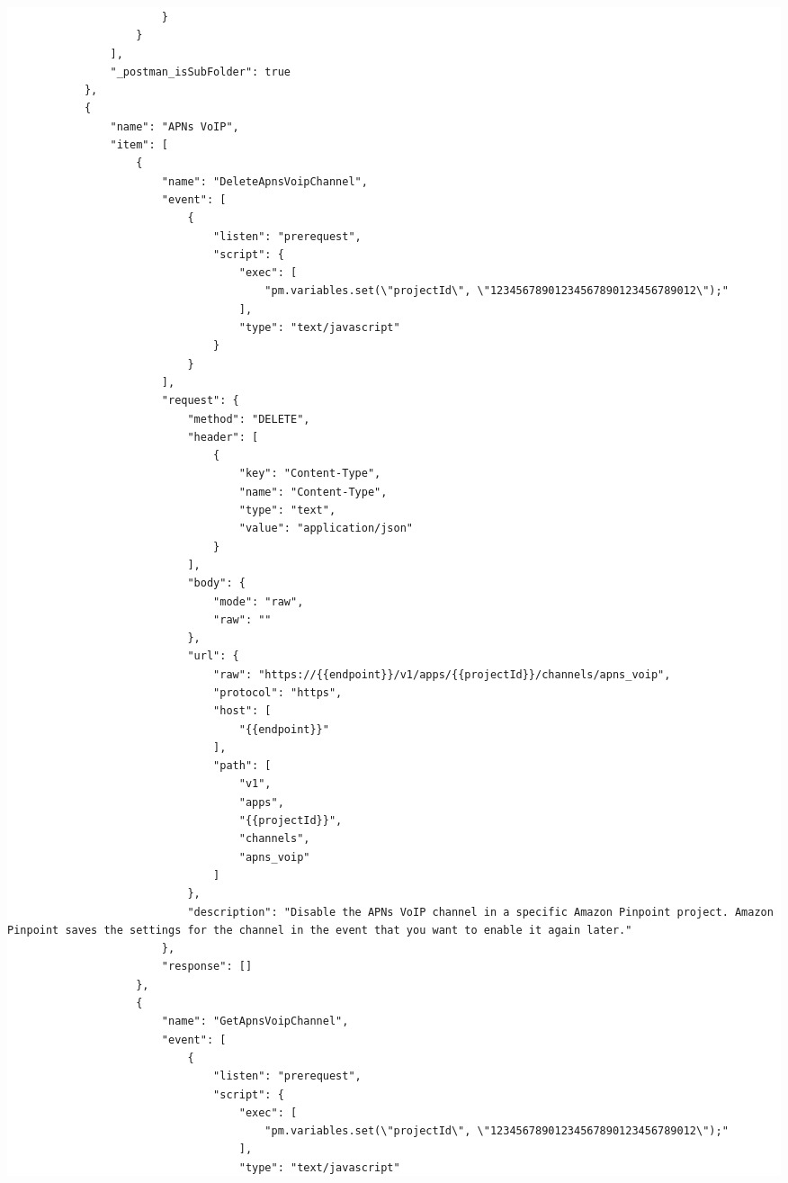 							}
						}
					],
					"_postman_isSubFolder": true
				},
				{
					"name": "APNs VoIP",
					"item": [
						{
							"name": "DeleteApnsVoipChannel",
							"event": [
								{
									"listen": "prerequest",
									"script": {
										"exec": [
											"pm.variables.set(\"projectId\", \"12345678901234567890123456789012\");"
										],
										"type": "text/javascript"
									}
								}
							],
							"request": {
								"method": "DELETE",
								"header": [
									{
										"key": "Content-Type",
										"name": "Content-Type",
										"type": "text",
										"value": "application/json"
									}
								],
								"body": {
									"mode": "raw",
									"raw": ""
								},
								"url": {
									"raw": "https://{{endpoint}}/v1/apps/{{projectId}}/channels/apns_voip",
									"protocol": "https",
									"host": [
										"{{endpoint}}"
									],
									"path": [
										"v1",
										"apps",
										"{{projectId}}",
										"channels",
										"apns_voip"
									]
								},
								"description": "Disable the APNs VoIP channel in a specific Amazon Pinpoint project. Amazon Pinpoint saves the settings for the channel in the event that you want to enable it again later."
							},
							"response": []
						},
						{
							"name": "GetApnsVoipChannel",
							"event": [
								{
									"listen": "prerequest",
									"script": {
										"exec": [
											"pm.variables.set(\"projectId\", \"12345678901234567890123456789012\");"
										],
										"type": "text/javascript"